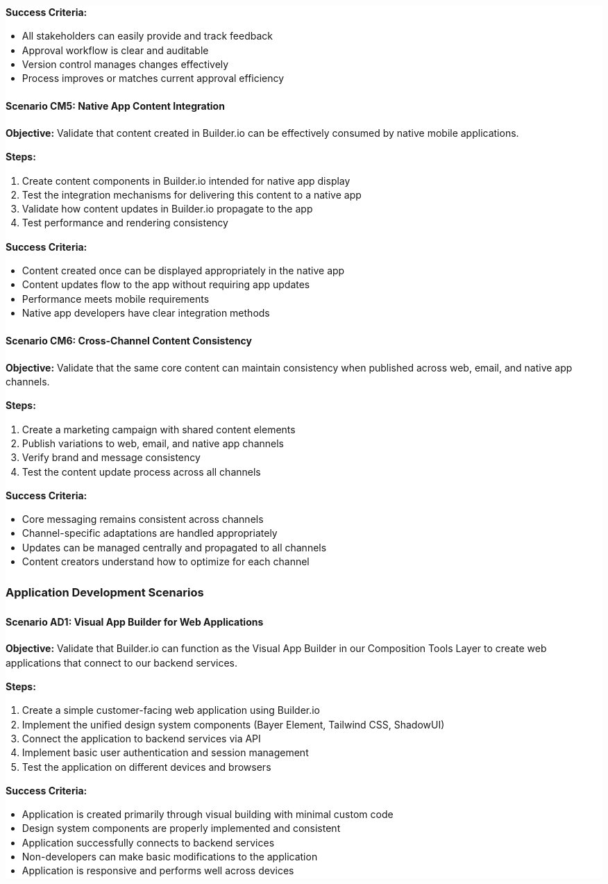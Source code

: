 **Success Criteria:**
- All stakeholders can easily provide and track feedback
- Approval workflow is clear and auditable
- Version control manages changes effectively
- Process improves or matches current approval efficiency

#### Scenario CM5: Native App Content Integration
**Objective:** Validate that content created in Builder.io can be effectively consumed by native mobile applications.

**Steps:**
1. Create content components in Builder.io intended for native app display
2. Test the integration mechanisms for delivering this content to a native app
3. Validate how content updates in Builder.io propagate to the app
4. Test performance and rendering consistency

**Success Criteria:**
- Content created once can be displayed appropriately in the native app
- Content updates flow to the app without requiring app updates
- Performance meets mobile requirements
- Native app developers have clear integration methods

#### Scenario CM6: Cross-Channel Content Consistency
**Objective:** Validate that the same core content can maintain consistency when published across web, email, and native app channels.

**Steps:**
1. Create a marketing campaign with shared content elements
2. Publish variations to web, email, and native app channels
3. Verify brand and message consistency
4. Test the content update process across all channels

**Success Criteria:**
- Core messaging remains consistent across channels
- Channel-specific adaptations are handled appropriately
- Updates can be managed centrally and propagated to all channels
- Content creators understand how to optimize for each channel

### Application Development Scenarios

#### Scenario AD1: Visual App Builder for Web Applications
**Objective:** Validate that Builder.io can function as the Visual App Builder in our Composition Tools Layer to create web applications that connect to our backend services.

**Steps:**
1. Create a simple customer-facing web application using Builder.io
2. Implement the unified design system components (Bayer Element, Tailwind CSS, ShadowUI)
3. Connect the application to backend services via API
4. Implement basic user authentication and session management
5. Test the application on different devices and browsers

**Success Criteria:**
- Application is created primarily through visual building with minimal custom code
- Design system components are properly implemented and consistent
- Application successfully connects to backend services
- Non-developers can make basic modifications to the application
- Application is responsive and performs well across devices
